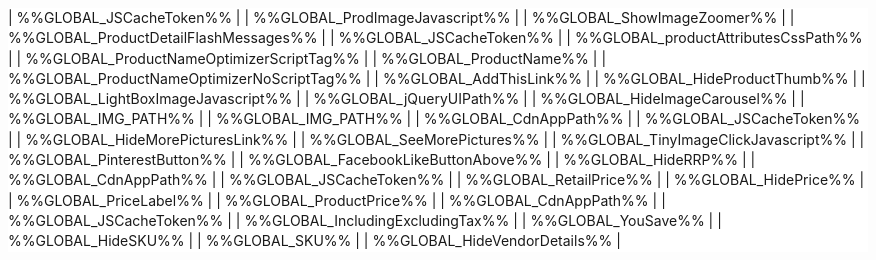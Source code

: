 | %%GLOBAL_JSCacheToken%% |
| %%GLOBAL_ProdImageJavascript%% |
| %%GLOBAL_ShowImageZoomer%% |
| %%GLOBAL_ProductDetailFlashMessages%% |
| %%GLOBAL_JSCacheToken%% |
| %%GLOBAL_productAttributesCssPath%% |
| %%GLOBAL_ProductNameOptimizerScriptTag%% |
| %%GLOBAL_ProductName%% |
| %%GLOBAL_ProductNameOptimizerNoScriptTag%% |
| %%GLOBAL_AddThisLink%% |
| %%GLOBAL_HideProductThumb%% |
| %%GLOBAL_LightBoxImageJavascript%% |
| %%GLOBAL_jQueryUIPath%% |
| %%GLOBAL_HideImageCarousel%% |
| %%GLOBAL_IMG_PATH%% |
| %%GLOBAL_IMG_PATH%% |
| %%GLOBAL_CdnAppPath%% |
| %%GLOBAL_JSCacheToken%% |
| %%GLOBAL_HideMorePicturesLink%% |
| %%GLOBAL_SeeMorePictures%% |
| %%GLOBAL_TinyImageClickJavascript%% |
| %%GLOBAL_PinterestButton%% |
| %%GLOBAL_FacebookLikeButtonAbove%% |
| %%GLOBAL_HideRRP%% |
| %%GLOBAL_CdnAppPath%% |
| %%GLOBAL_JSCacheToken%% |
| %%GLOBAL_RetailPrice%% |
| %%GLOBAL_HidePrice%% |
| %%GLOBAL_PriceLabel%% |
| %%GLOBAL_ProductPrice%% |
| %%GLOBAL_CdnAppPath%% |
| %%GLOBAL_JSCacheToken%% |
| %%GLOBAL_IncludingExcludingTax%% |
| %%GLOBAL_YouSave%% |
| %%GLOBAL_HideSKU%% |
| %%GLOBAL_SKU%% |
| %%GLOBAL_HideVendorDetails%% |